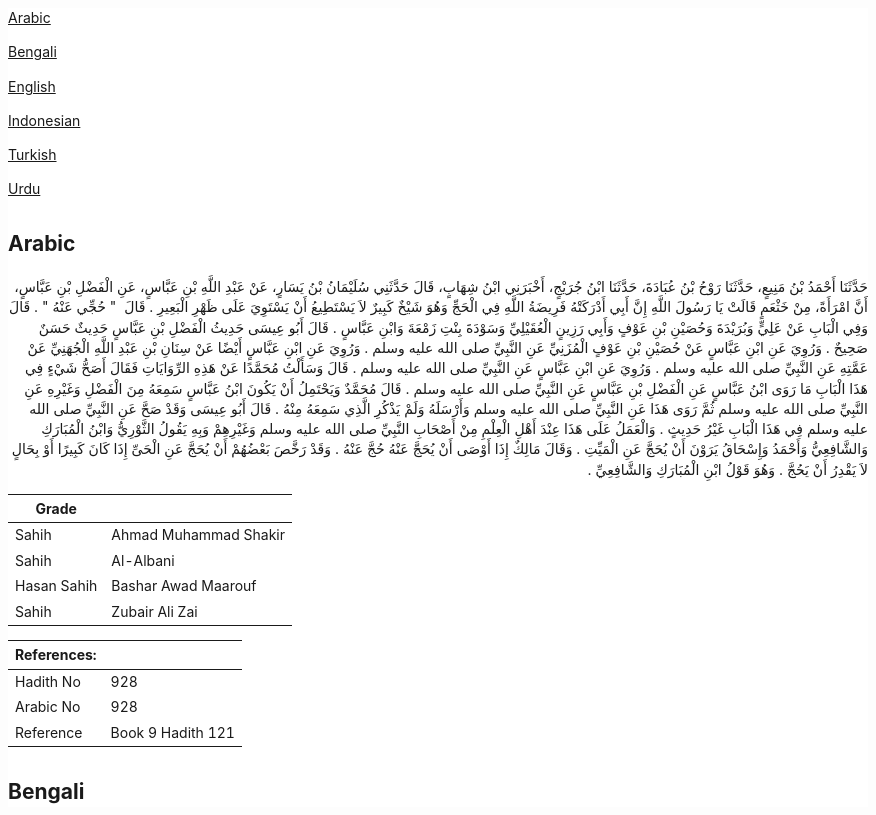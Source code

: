 [Arabic](#arabic)

[Bengali](#bengali)

[English](#english)

[Indonesian](#indonesian)

[Turkish](#turkish)

[Urdu](#urdu)

## Arabic


<div dir="rtl" lang="ar" style={{fontSize:'larger',backgroundColor:'#f8f9fa',padding:20}}>
حَدَّثَنَا أَحْمَدُ بْنُ مَنِيعٍ، حَدَّثَنَا رَوْحُ بْنُ عُبَادَةَ، حَدَّثَنَا ابْنُ جُرَيْجٍ، أَخْبَرَنِي ابْنُ شِهَابٍ، قَالَ حَدَّثَنِي سُلَيْمَانُ بْنُ يَسَارٍ، عَنْ عَبْدِ اللَّهِ بْنِ عَبَّاسٍ، عَنِ الْفَضْلِ بْنِ عَبَّاسٍ، أَنَّ امْرَأَةً، مِنْ خَثْعَمٍ قَالَتْ يَا رَسُولَ اللَّهِ إِنَّ أَبِي أَدْرَكَتْهُ فَرِيضَةُ اللَّهِ فِي الْحَجِّ وَهُوَ شَيْخٌ كَبِيرٌ لاَ يَسْتَطِيعُ أَنْ يَسْتَوِيَ عَلَى ظَهْرِ الْبَعِيرِ ‏.‏ قَالَ ‏ "‏ حُجِّي عَنْهُ ‏"‏ ‏.‏ قَالَ وَفِي الْبَابِ عَنْ عَلِيٍّ وَبُرَيْدَةَ وَحُصَيْنِ بْنِ عَوْفٍ وَأَبِي رَزِينٍ الْعُقَيْلِيِّ وَسَوْدَةَ بِنْتِ زَمْعَةَ وَابْنِ عَبَّاسٍ ‏.‏ قَالَ أَبُو عِيسَى حَدِيثُ الْفَضْلِ بْنِ عَبَّاسٍ حَدِيثٌ حَسَنٌ صَحِيحٌ ‏.‏ وَرُوِيَ عَنِ ابْنِ عَبَّاسٍ عَنْ حُصَيْنِ بْنِ عَوْفٍ الْمُزَنِيِّ عَنِ النَّبِيِّ صلى الله عليه وسلم ‏.‏ وَرُوِيَ عَنِ ابْنِ عَبَّاسٍ أَيْضًا عَنْ سِنَانِ بْنِ عَبْدِ اللَّهِ الْجُهَنِيِّ عَنْ عَمَّتِهِ عَنِ النَّبِيِّ صلى الله عليه وسلم ‏.‏ وَرُوِيَ عَنِ ابْنِ عَبَّاسٍ عَنِ النَّبِيِّ صلى الله عليه وسلم ‏.‏ قَالَ وَسَأَلْتُ مُحَمَّدًا عَنْ هَذِهِ الرِّوَايَاتِ فَقَالَ أَصَحُّ شَيْءٍ فِي هَذَا الْبَابِ مَا رَوَى ابْنُ عَبَّاسٍ عَنِ الْفَضْلِ بْنِ عَبَّاسٍ عَنِ النَّبِيِّ صلى الله عليه وسلم ‏.‏ قَالَ مُحَمَّدٌ وَيَحْتَمِلُ أَنْ يَكُونَ ابْنُ عَبَّاسٍ سَمِعَهُ مِنَ الْفَضْلِ وَغَيْرِهِ عَنِ النَّبِيِّ صلى الله عليه وسلم ثُمَّ رَوَى هَذَا عَنِ النَّبِيِّ صلى الله عليه وسلم وَأَرْسَلَهُ وَلَمْ يَذْكُرِ الَّذِي سَمِعَهُ مِنْهُ ‏.‏ قَالَ أَبُو عِيسَى وَقَدْ صَحَّ عَنِ النَّبِيِّ صلى الله عليه وسلم فِي هَذَا الْبَابِ غَيْرُ حَدِيثٍ ‏.‏ وَالْعَمَلُ عَلَى هَذَا عِنْدَ أَهْلِ الْعِلْمِ مِنْ أَصْحَابِ النَّبِيِّ صلى الله عليه وسلم وَغَيْرِهِمْ وَبِهِ يَقُولُ الثَّوْرِيُّ وَابْنُ الْمُبَارَكِ وَالشَّافِعِيُّ وَأَحْمَدُ وَإِسْحَاقُ يَرَوْنَ أَنْ يُحَجَّ عَنِ الْمَيِّتِ ‏.‏ وَقَالَ مَالِكٌ إِذَا أَوْصَى أَنْ يُحَجَّ عَنْهُ حُجَّ عَنْهُ ‏.‏ وَقَدْ رَخَّصَ بَعْضُهُمْ أَنْ يُحَجَّ عَنِ الْحَىِّ إِذَا كَانَ كَبِيرًا أَوْ بِحَالٍ لاَ يَقْدِرُ أَنْ يَحُجَّ ‏.‏ وَهُوَ قَوْلُ ابْنِ الْمُبَارَكِ وَالشَّافِعِيِّ ‏.‏
</div>
<div style={{backgroundColor:'#f8f9fa',padding:20, marginBottom: 10}}><table> <thead> <tr> <th>Grade</th> <th></th> </tr> </thead> <tbody> <tr><td>Sahih</td><td>Ahmad Muhammad Shakir</td></tr><tr><td>Sahih</td><td>Al-Albani</td></tr><tr><td>Hasan Sahih</td><td>Bashar Awad Maarouf</td></tr><tr><td>Sahih</td><td>Zubair Ali Zai</td></tr></tbody></table><table> <thead> <tr> <th>References:</th> <th></th> </tr> </thead> <tbody><tr><td>Hadith No</td><td>928</td></tr><tr><td>Arabic No</td><td>928</td></tr><tr><td>Reference</td><td>Book 9 Hadith 121</td></tr></tbody></table></div>

## Bengali


<div dir="ltr" lang="bn" style={{fontSize:'larger',backgroundColor:'#f8f9fa',padding:20}}>